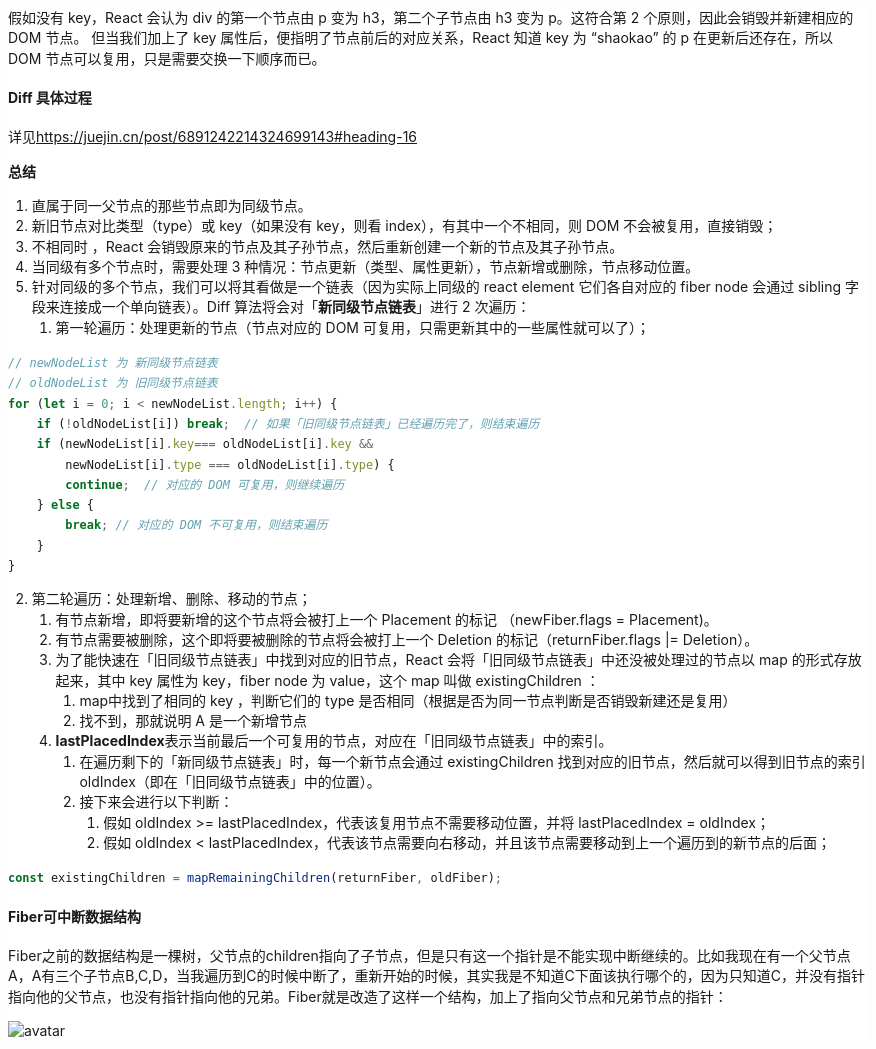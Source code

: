 假如没有 key，React 会认为 div 的第一个节点由 p 变为 h3，第二个子节点由 h3 变为 p。这符合第 2 个原则，因此会销毁并新建相应的 DOM 节点。
但当我们加上了 key 属性后，便指明了节点前后的对应关系，React 知道 key 为 “shaokao” 的 p 在更新后还存在，所以 DOM 节点可以复用，只是需要交换一下顺序而已。

#### Diff 具体过程

详见<https://juejin.cn/post/6891242214324699143#heading-16>

**总结**

1. 直属于同一父节点的那些节点即为同级节点。
2. 新旧节点对比类型（type）或 key（如果没有 key，则看 index），有其中一个不相同，则 DOM 不会被复用，直接销毁；
3. 不相同时 ，React 会销毁原来的节点及其子孙节点，然后重新创建一个新的节点及其子孙节点。
4. 当同级有多个节点时，需要处理 3 种情况：节点更新（类型、属性更新），节点新增或删除，节点移动位置。
5. 针对同级的多个节点，我们可以将其看做是一个链表（因为实际上同级的 react element 它们各自对应的 fiber node 会通过 sibling 字段来连接成一个单向链表）。Diff 算法将会对「**新同级节点链表**」进行 2 次遍历：
   1. 第一轮遍历：处理更新的节点（节点对应的 DOM 可复用，只需更新其中的一些属性就可以了）；

```js
// newNodeList 为 新同级节点链表
// oldNodeList 为 旧同级节点链表
for (let i = 0; i < newNodeList.length; i++) {
    if (!oldNodeList[i]) break;  // 如果「旧同级节点链表」已经遍历完了，则结束遍历
    if (newNodeList[i].key=== oldNodeList[i].key && 
        newNodeList[i].type === oldNodeList[i].type) {
        continue;  // 对应的 DOM 可复用，则继续遍历
    } else {
        break; // 对应的 DOM 不可复用，则结束遍历
    }
}
```

   2. 第二轮遍历：处理新增、删除、移动的节点；
      1. 有节点新增，即将要新增的这个节点将会被打上一个 Placement 的标记 （newFiber.flags = Placement)。
      2. 有节点需要被删除，这个即将要被删除的节点将会被打上一个 Deletion 的标记（returnFiber.flags |= Deletion）。
      3. 为了能快速在「旧同级节点链表」中找到对应的旧节点，React 会将「旧同级节点链表」中还没被处理过的节点以 map 的形式存放起来，其中 key 属性为 key，fiber node 为 value，这个 map 叫做 existingChildren ：
         1. map中找到了相同的 key ，判断它们的 type 是否相同（根据是否为同一节点判断是否销毁新建还是复用）
         2. 找不到，那就说明 A 是一个新增节点
      4. **lastPlacedIndex**表示当前最后一个可复用的节点，对应在「旧同级节点链表」中的索引。
         1. 在遍历剩下的「新同级节点链表」时，每一个新节点会通过 existingChildren 找到对应的旧节点，然后就可以得到旧节点的索引 oldIndex（即在「旧同级节点链表」中的位置）。
         2. 接下来会进行以下判断：
            1. 假如 oldIndex >= lastPlacedIndex，代表该复用节点不需要移动位置，并将 lastPlacedIndex = oldIndex；
            2. 假如 oldIndex < lastPlacedIndex，代表该节点需要向右移动，并且该节点需要移动到上一个遍历到的新节点的后面；

```js
const existingChildren = mapRemainingChildren(returnFiber, oldFiber);
```

#### Fiber可中断数据结构

Fiber之前的数据结构是一棵树，父节点的children指向了子节点，但是只有这一个指针是不能实现中断继续的。比如我现在有一个父节点A，A有三个子节点B,C,D，当我遍历到C的时候中断了，重新开始的时候，其实我是不知道C下面该执行哪个的，因为只知道C，并没有指针指向他的父节点，也没有指针指向他的兄弟。Fiber就是改造了这样一个结构，加上了指向父节点和兄弟节点的指针：

![avatar](./img/29.awebp)
